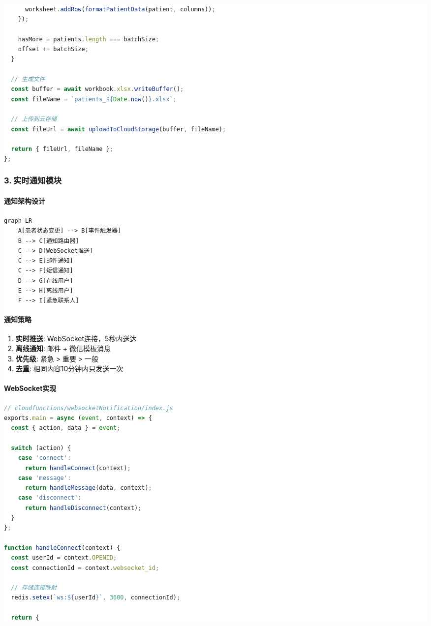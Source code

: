 ```javascript
      worksheet.addRow(formatPatientData(patient, columns));
    });

    hasMore = patients.length === batchSize;
    offset += batchSize;
  }

  // 生成文件
  const buffer = await workbook.xlsx.writeBuffer();
  const fileName = `patients_${Date.now()}.xlsx`;

  // 上传到云存储
  const fileUrl = await uploadToCloudStorage(buffer, fileName);

  return { fileUrl, fileName };
};
```

### 3. 实时通知模块

#### 通知架构设计
```mermaid
graph LR
    A[患者状态变更] --> B[事件触发器]
    B --> C[通知路由器]
    C --> D[WebSocket推送]
    C --> E[邮件通知]
    C --> F[短信通知]
    D --> G[在线用户]
    E --> H[离线用户]
    F --> I[紧急联系人]
```

#### 通知策略
1. **实时推送**: WebSocket连接，5秒内送达
2. **离线通知**: 邮件 + 微信模板消息
3. **优先级**: 紧急 > 重要 > 一般
4. **去重**: 相同内容10分钟内只发送一次

#### WebSocket实现
```javascript
// cloudfunctions/websocketNotification/index.js
exports.main = async (event, context) => {
  const { action, data } = event;

  switch (action) {
    case 'connect':
      return handleConnect(context);
    case 'message':
      return handleMessage(data, context);
    case 'disconnect':
      return handleDisconnect(context);
  }
};

function handleConnect(context) {
  const userId = context.OPENID;
  const connectionId = context.websocket_id;

  // 存储连接映射
  redis.setex(`ws:${userId}`, 3600, connectionId);

  return {
```
